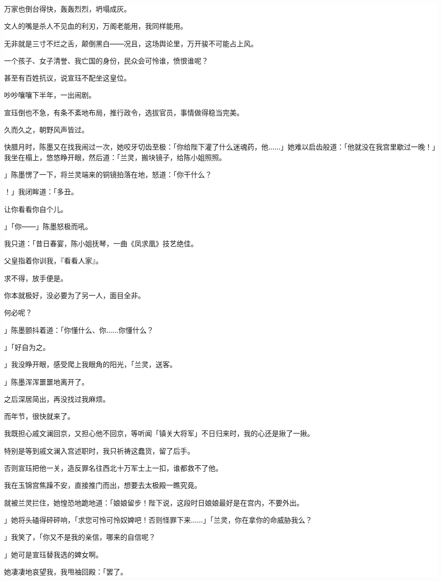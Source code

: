 万家也倒台得快，轰轰烈烈，坍塌成灰。

文人的嘴是杀人不见血的利刃，万阁老能用，我同样能用。

无非就是三寸不烂之舌，颠倒黑白——况且，这场舆论里，万开骏不可能占上风。

一个孩子、女子清誉、我亡国的身份，民众会可怜谁，愤恨谁呢？

甚至有百姓抗议，说宣珏不配坐这皇位。

吵吵嚷嚷下半年，一出闹剧。

宣珏倒也不急，有条不紊地布局，推行政令，选拔官员，事情做得稳当完美。

久而久之，朝野风声皆过。

快腊月时，陈墨又在找我闹过一次，她咬牙切齿至极：「你给陛下灌了什么迷魂药，他……」她难以启齿般道：「他就没在我宫里歇过一晚！」我坐在榻上，悠悠睁开眼，然后道：「兰灵，搬块镜子，给陈小姐照照。

」陈墨愣了一下，将兰灵端来的铜镜拍落在地，怒道：「你干什么？

！」我闭眸道：「多丑。

让你看看你自个儿。

」「你——」陈墨怒极而吼。

我只道：「昔日春宴，陈小姐抚琴，一曲《凤求凰》技艺绝佳。

父皇指着你训我，『看看人家』。

求不得，放手便是。

你本就极好，没必要为了另一人，面目全非。

何必呢？

」陈墨颤抖着道：「你懂什么、你……你懂什么？

」「好自为之。

」我没睁开眼，感受爬上我眼角的阳光，「兰灵，送客。

」陈墨浑浑噩噩地离开了。

之后深居简出，再没找过我麻烦。

而年节，很快就来了。

我既担心戚文澜回京，又担心他不回京，等听闻「镇关大将军」不日归来时，我的心还是揪了一揪。

特别是等到戚文澜入宫述职时，我只祈祷这蠢货，留了后手。

否则宣珏把他一关，造反罪名往西北十万军士上一扣，谁都救不了他。

我在玉锦宫焦躁不安，直接推门而出，想要去太极殿一瞧究竟。

就被兰灵拦住，她惶恐地跪地道：「娘娘留步！陛下说，这段时日娘娘最好是在宫内，不要外出。

」她将头磕得砰砰响，「求您可怜可怜奴婢吧！否则怪罪下来……」「兰灵，你在拿你的命威胁我么？

」我笑了，「你又不是我的亲信，哪来的自信呢？

」她可是宣珏替我选的婢女啊。

她凄凄地哀望我，我甩袖回殿：「罢了。
